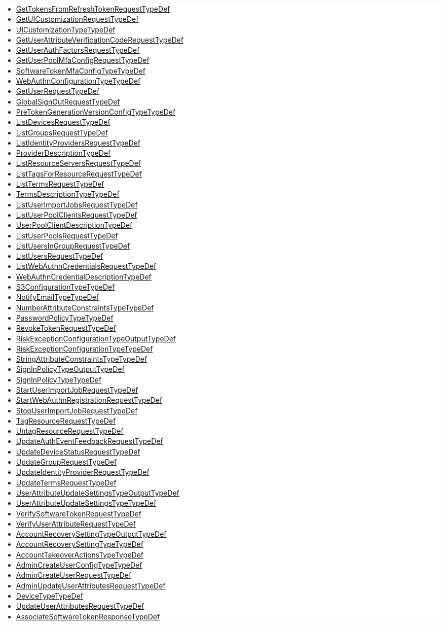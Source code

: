 - [GetTokensFromRefreshTokenRequestTypeDef](./type_defs.md#gettokensfromrefreshtokenrequesttypedef)
- [GetUICustomizationRequestTypeDef](./type_defs.md#getuicustomizationrequesttypedef)
- [UICustomizationTypeTypeDef](./type_defs.md#uicustomizationtypetypedef)
- [GetUserAttributeVerificationCodeRequestTypeDef](./type_defs.md#getuserattributeverificationcoderequesttypedef)
- [GetUserAuthFactorsRequestTypeDef](./type_defs.md#getuserauthfactorsrequesttypedef)
- [GetUserPoolMfaConfigRequestTypeDef](./type_defs.md#getuserpoolmfaconfigrequesttypedef)
- [SoftwareTokenMfaConfigTypeTypeDef](./type_defs.md#softwaretokenmfaconfigtypetypedef)
- [WebAuthnConfigurationTypeTypeDef](./type_defs.md#webauthnconfigurationtypetypedef)
- [GetUserRequestTypeDef](./type_defs.md#getuserrequesttypedef)
- [GlobalSignOutRequestTypeDef](./type_defs.md#globalsignoutrequesttypedef)
- [PreTokenGenerationVersionConfigTypeTypeDef](./type_defs.md#pretokengenerationversionconfigtypetypedef)
- [ListDevicesRequestTypeDef](./type_defs.md#listdevicesrequesttypedef)
- [ListGroupsRequestTypeDef](./type_defs.md#listgroupsrequesttypedef)
- [ListIdentityProvidersRequestTypeDef](./type_defs.md#listidentityprovidersrequesttypedef)
- [ProviderDescriptionTypeDef](./type_defs.md#providerdescriptiontypedef)
- [ListResourceServersRequestTypeDef](./type_defs.md#listresourceserversrequesttypedef)
- [ListTagsForResourceRequestTypeDef](./type_defs.md#listtagsforresourcerequesttypedef)
- [ListTermsRequestTypeDef](./type_defs.md#listtermsrequesttypedef)
- [TermsDescriptionTypeTypeDef](./type_defs.md#termsdescriptiontypetypedef)
- [ListUserImportJobsRequestTypeDef](./type_defs.md#listuserimportjobsrequesttypedef)
- [ListUserPoolClientsRequestTypeDef](./type_defs.md#listuserpoolclientsrequesttypedef)
- [UserPoolClientDescriptionTypeDef](./type_defs.md#userpoolclientdescriptiontypedef)
- [ListUserPoolsRequestTypeDef](./type_defs.md#listuserpoolsrequesttypedef)
- [ListUsersInGroupRequestTypeDef](./type_defs.md#listusersingrouprequesttypedef)
- [ListUsersRequestTypeDef](./type_defs.md#listusersrequesttypedef)
- [ListWebAuthnCredentialsRequestTypeDef](./type_defs.md#listwebauthncredentialsrequesttypedef)
- [WebAuthnCredentialDescriptionTypeDef](./type_defs.md#webauthncredentialdescriptiontypedef)
- [S3ConfigurationTypeTypeDef](./type_defs.md#s3configurationtypetypedef)
- [NotifyEmailTypeTypeDef](./type_defs.md#notifyemailtypetypedef)
- [NumberAttributeConstraintsTypeTypeDef](./type_defs.md#numberattributeconstraintstypetypedef)
- [PasswordPolicyTypeTypeDef](./type_defs.md#passwordpolicytypetypedef)
- [RevokeTokenRequestTypeDef](./type_defs.md#revoketokenrequesttypedef)
- [RiskExceptionConfigurationTypeOutputTypeDef](./type_defs.md#riskexceptionconfigurationtypeoutputtypedef)
- [RiskExceptionConfigurationTypeTypeDef](./type_defs.md#riskexceptionconfigurationtypetypedef)
- [StringAttributeConstraintsTypeTypeDef](./type_defs.md#stringattributeconstraintstypetypedef)
- [SignInPolicyTypeOutputTypeDef](./type_defs.md#signinpolicytypeoutputtypedef)
- [SignInPolicyTypeTypeDef](./type_defs.md#signinpolicytypetypedef)
- [StartUserImportJobRequestTypeDef](./type_defs.md#startuserimportjobrequesttypedef)
- [StartWebAuthnRegistrationRequestTypeDef](./type_defs.md#startwebauthnregistrationrequesttypedef)
- [StopUserImportJobRequestTypeDef](./type_defs.md#stopuserimportjobrequesttypedef)
- [TagResourceRequestTypeDef](./type_defs.md#tagresourcerequesttypedef)
- [UntagResourceRequestTypeDef](./type_defs.md#untagresourcerequesttypedef)
- [UpdateAuthEventFeedbackRequestTypeDef](./type_defs.md#updateautheventfeedbackrequesttypedef)
- [UpdateDeviceStatusRequestTypeDef](./type_defs.md#updatedevicestatusrequesttypedef)
- [UpdateGroupRequestTypeDef](./type_defs.md#updategrouprequesttypedef)
- [UpdateIdentityProviderRequestTypeDef](./type_defs.md#updateidentityproviderrequesttypedef)
- [UpdateTermsRequestTypeDef](./type_defs.md#updatetermsrequesttypedef)
- [UserAttributeUpdateSettingsTypeOutputTypeDef](./type_defs.md#userattributeupdatesettingstypeoutputtypedef)
- [UserAttributeUpdateSettingsTypeTypeDef](./type_defs.md#userattributeupdatesettingstypetypedef)
- [VerifySoftwareTokenRequestTypeDef](./type_defs.md#verifysoftwaretokenrequesttypedef)
- [VerifyUserAttributeRequestTypeDef](./type_defs.md#verifyuserattributerequesttypedef)
- [AccountRecoverySettingTypeOutputTypeDef](./type_defs.md#accountrecoverysettingtypeoutputtypedef)
- [AccountRecoverySettingTypeTypeDef](./type_defs.md#accountrecoverysettingtypetypedef)
- [AccountTakeoverActionsTypeTypeDef](./type_defs.md#accounttakeoveractionstypetypedef)
- [AdminCreateUserConfigTypeTypeDef](./type_defs.md#admincreateuserconfigtypetypedef)
- [AdminCreateUserRequestTypeDef](./type_defs.md#admincreateuserrequesttypedef)
- [AdminUpdateUserAttributesRequestTypeDef](./type_defs.md#adminupdateuserattributesrequesttypedef)
- [DeviceTypeTypeDef](./type_defs.md#devicetypetypedef)
- [UpdateUserAttributesRequestTypeDef](./type_defs.md#updateuserattributesrequesttypedef)
- [AssociateSoftwareTokenResponseTypeDef](./type_defs.md#associatesoftwaretokenresponsetypedef)